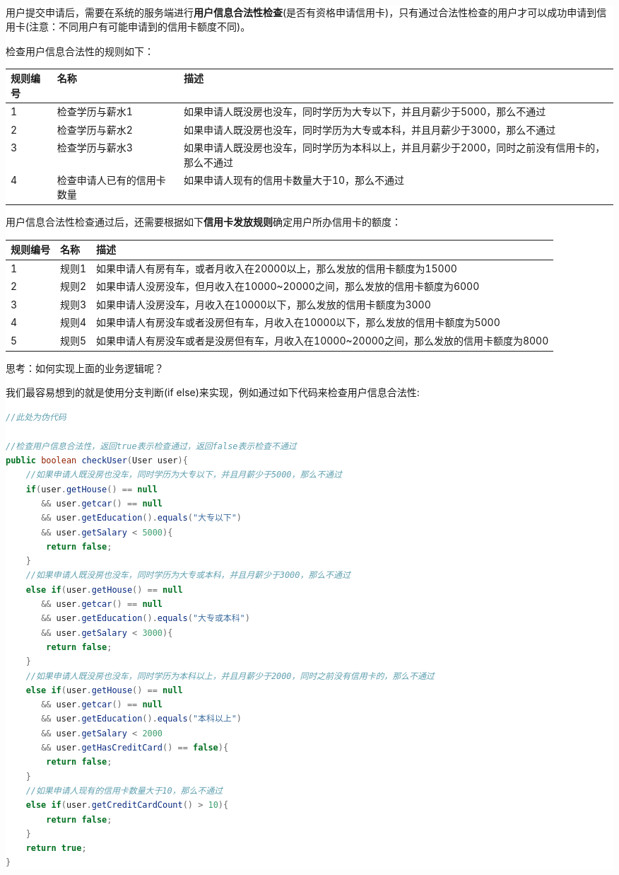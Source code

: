 用户提交申请后，需要在系统的服务端进行**用户信息合法性检查**(是否有资格申请信用卡)，只有通过合法性检查的用户才可以成功申请到信用卡(注意：不同用户有可能申请到的信用卡额度不同)。

检查用户信息合法性的规则如下：

| 规则编号 | 名称                       | 描述                                                         |
| :------- | :------------------------- | :----------------------------------------------------------- |
| 1        | 检查学历与薪水1            | 如果申请人既没房也没车，同时学历为大专以下，并且月薪少于5000，那么不通过 |
| 2        | 检查学历与薪水2            | 如果申请人既没房也没车，同时学历为大专或本科，并且月薪少于3000，那么不通过 |
| 3        | 检查学历与薪水3            | 如果申请人既没房也没车，同时学历为本科以上，并且月薪少于2000，同时之前没有信用卡的，那么不通过 |
| 4        | 检查申请人已有的信用卡数量 | 如果申请人现有的信用卡数量大于10，那么不通过                 |

用户信息合法性检查通过后，还需要根据如下**信用卡发放规则**确定用户所办信用卡的额度：

| 规则编号 | 名称  | 描述                                                         |
| :------- | :---- | :----------------------------------------------------------- |
| 1        | 规则1 | 如果申请人有房有车，或者月收入在20000以上，那么发放的信用卡额度为15000 |
| 2        | 规则2 | 如果申请人没房没车，但月收入在10000~20000之间，那么发放的信用卡额度为6000 |
| 3        | 规则3 | 如果申请人没房没车，月收入在10000以下，那么发放的信用卡额度为3000 |
| 4        | 规则4 | 如果申请人有房没车或者没房但有车，月收入在10000以下，那么发放的信用卡额度为5000 |
| 5        | 规则5 | 如果申请人有房没车或者是没房但有车，月收入在10000~20000之间，那么发放的信用卡额度为8000 |

思考：如何实现上面的业务逻辑呢？

我们最容易想到的就是使用分支判断(if else)来实现，例如通过如下代码来检查用户信息合法性:

```java
//此处为伪代码

//检查用户信息合法性，返回true表示检查通过，返回false表示检查不通过
public boolean checkUser(User user){
    //如果申请人既没房也没车，同时学历为大专以下，并且月薪少于5000，那么不通过
    if(user.getHouse() == null 
       && user.getcar() == null 
       && user.getEducation().equals("大专以下") 
       && user.getSalary < 5000){
        return false;
    }
    //如果申请人既没房也没车，同时学历为大专或本科，并且月薪少于3000，那么不通过
    else if(user.getHouse() == null 
       && user.getcar() == null 
       && user.getEducation().equals("大专或本科") 
       && user.getSalary < 3000){
        return false;
    }
    //如果申请人既没房也没车，同时学历为本科以上，并且月薪少于2000，同时之前没有信用卡的，那么不通过
    else if(user.getHouse() == null 
       && user.getcar() == null 
       && user.getEducation().equals("本科以上") 
       && user.getSalary < 2000 
       && user.getHasCreditCard() == false){
        return false;
    }
    //如果申请人现有的信用卡数量大于10，那么不通过
    else if(user.getCreditCardCount() > 10){
        return false;
    }
    return true;
}
```
